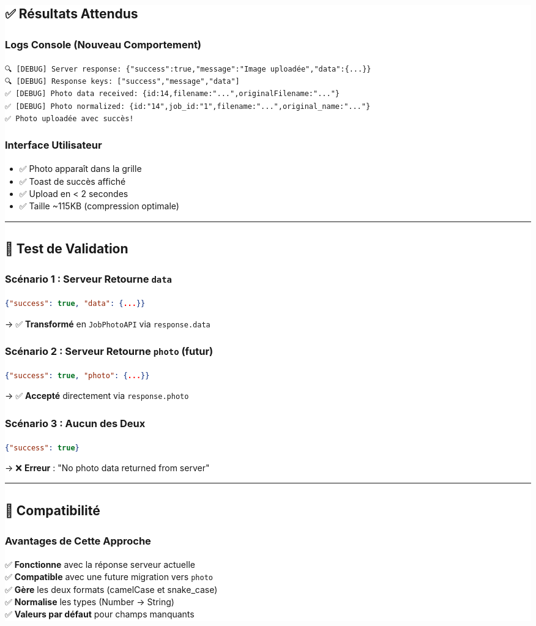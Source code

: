 
## ✅ Résultats Attendus

### Logs Console (Nouveau Comportement)
```
🔍 [DEBUG] Server response: {"success":true,"message":"Image uploadée","data":{...}}
🔍 [DEBUG] Response keys: ["success","message","data"]
✅ [DEBUG] Photo data received: {id:14,filename:"...",originalFilename:"..."}
✅ [DEBUG] Photo normalized: {id:"14",job_id:"1",filename:"...",original_name:"..."}
✅ Photo uploadée avec succès!
```

### Interface Utilisateur
- ✅ Photo apparaît dans la grille
- ✅ Toast de succès affiché
- ✅ Upload en < 2 secondes
- ✅ Taille ~115KB (compression optimale)

---

## 🧪 Test de Validation

### Scénario 1 : Serveur Retourne `data`
```json
{"success": true, "data": {...}}
```
→ ✅ **Transformé** en `JobPhotoAPI` via `response.data`

### Scénario 2 : Serveur Retourne `photo` (futur)
```json
{"success": true, "photo": {...}}
```
→ ✅ **Accepté** directement via `response.photo`

### Scénario 3 : Aucun des Deux
```json
{"success": true}
```
→ ❌ **Erreur** : "No photo data returned from server"

---

## 🔧 Compatibilité

### Avantages de Cette Approche
✅ **Fonctionne** avec la réponse serveur actuelle  
✅ **Compatible** avec une future migration vers `photo`  
✅ **Gère** les deux formats (camelCase et snake_case)  
✅ **Normalise** les types (Number → String)  
✅ **Valeurs par défaut** pour champs manquants  
